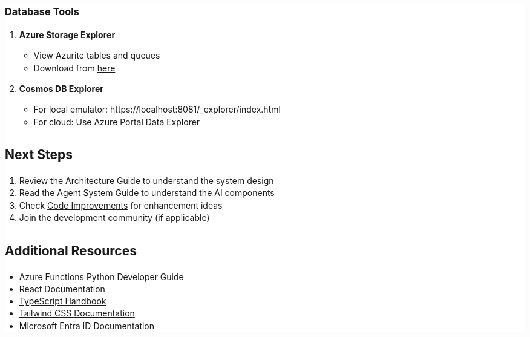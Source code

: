 ### Database Tools

1. **Azure Storage Explorer**

   - View Azurite tables and queues
   - Download from [here](https://azure.microsoft.com/features/storage-explorer/)

2. **Cosmos DB Explorer**
   - For local emulator: https://localhost:8081/\_explorer/index.html
   - For cloud: Use Azure Portal Data Explorer

## Next Steps

1. Review the [Architecture Guide](ARCHITECTURE.md) to understand the system design
2. Read the [Agent System Guide](AGENT_SYSTEM_GUIDE.md) to understand the AI components
3. Check [Code Improvements](CODE_IMPROVEMENTS.md) for enhancement ideas
4. Join the development community (if applicable)

## Additional Resources

- [Azure Functions Python Developer Guide](https://docs.microsoft.com/azure/azure-functions/functions-reference-python)
- [React Documentation](https://react.dev/)
- [TypeScript Handbook](https://www.typescriptlang.org/docs/)
- [Tailwind CSS Documentation](https://tailwindcss.com/docs)
- [Microsoft Entra ID Documentation](https://learn.microsoft.com/entra/identity/)
